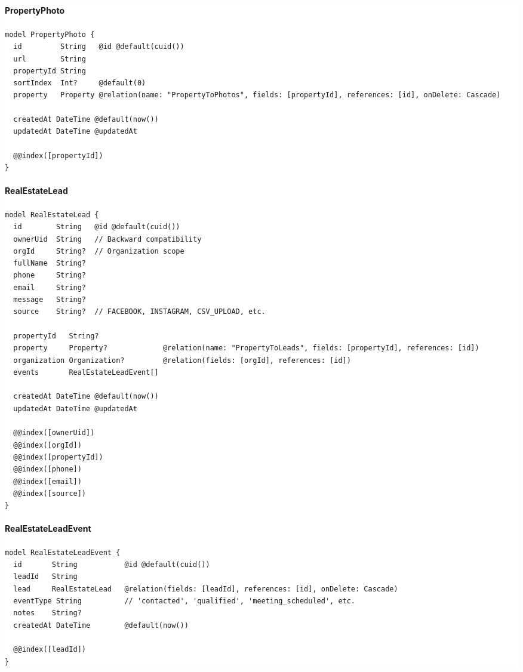 #### **PropertyPhoto**
```prisma
model PropertyPhoto {
  id         String   @id @default(cuid())
  url        String
  propertyId String
  sortIndex  Int?     @default(0)
  property   Property @relation(name: "PropertyToPhotos", fields: [propertyId], references: [id], onDelete: Cascade)

  createdAt DateTime @default(now())
  updatedAt DateTime @updatedAt

  @@index([propertyId])
}
```

#### **RealEstateLead**
```prisma
model RealEstateLead {
  id        String   @id @default(cuid())
  ownerUid  String   // Backward compatibility
  orgId     String?  // Organization scope
  fullName  String?
  phone     String?
  email     String?
  message   String?
  source    String?  // FACEBOOK, INSTAGRAM, CSV_UPLOAD, etc.

  propertyId   String?
  property     Property?             @relation(name: "PropertyToLeads", fields: [propertyId], references: [id])
  organization Organization?         @relation(fields: [orgId], references: [id])
  events       RealEstateLeadEvent[]

  createdAt DateTime @default(now())
  updatedAt DateTime @updatedAt

  @@index([ownerUid])
  @@index([orgId])
  @@index([propertyId])
  @@index([phone])
  @@index([email])
  @@index([source])
}
```

#### **RealEstateLeadEvent**
```prisma
model RealEstateLeadEvent {
  id       String           @id @default(cuid())
  leadId   String
  lead     RealEstateLead   @relation(fields: [leadId], references: [id], onDelete: Cascade)
  eventType String          // 'contacted', 'qualified', 'meeting_scheduled', etc.
  notes    String?
  createdAt DateTime        @default(now())

  @@index([leadId])
}
```
